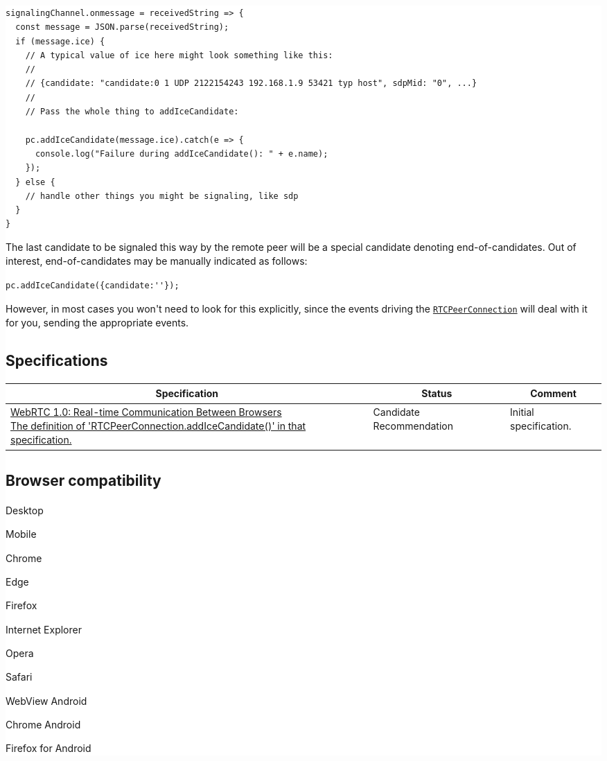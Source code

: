     signalingChannel.onmessage = receivedString => {
      const message = JSON.parse(receivedString);
      if (message.ice) {
        // A typical value of ice here might look something like this:
        //
        // {candidate: "candidate:0 1 UDP 2122154243 192.168.1.9 53421 typ host", sdpMid: "0", ...}
        //
        // Pass the whole thing to addIceCandidate:

        pc.addIceCandidate(message.ice).catch(e => {
          console.log("Failure during addIceCandidate(): " + e.name);
        });
      } else {
        // handle other things you might be signaling, like sdp
      }
    }

The last candidate to be signaled this way by the remote peer will be a special candidate denoting end-of-candidates. Out of interest, end-of-candidates may be manually indicated as follows:

    pc.addIceCandidate({candidate:''});

However, in most cases you won't need to look for this explicitly, since the events driving the [`RTCPeerConnection`](../rtcpeerconnection) will deal with it for you, sending the appropriate events.

Specifications
--------------

<table><thead><tr class="header"><th>Specification</th><th>Status</th><th>Comment</th></tr></thead><tbody><tr class="odd"><td><a href="https://w3c.github.io/webrtc-pc/#dom-peerconnection-addicecandidate">WebRTC 1.0: Real-time Communication Between Browsers<br />
<span class="small">The definition of 'RTCPeerConnection.addIceCandidate()' in that specification.</span></a></td><td><span class="spec-cr">Candidate Recommendation</span></td><td>Initial specification.</td></tr></tbody></table>

Browser compatibility
---------------------

Desktop

Mobile

Chrome

Edge

Firefox

Internet Explorer

Opera

Safari

WebView Android

Chrome Android

Firefox for Android
